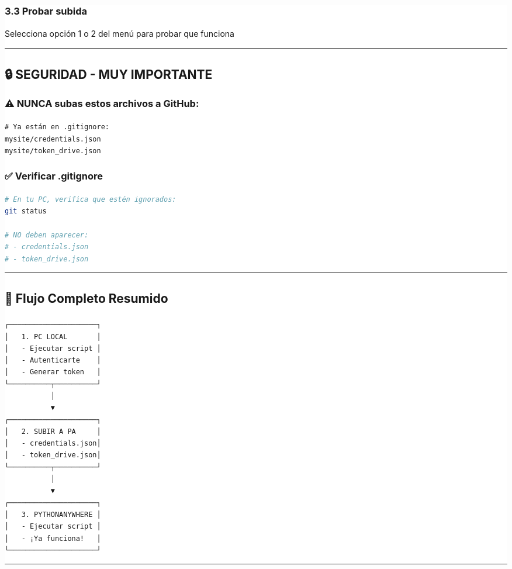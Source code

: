 ### 3.3 Probar subida

Selecciona opción 1 o 2 del menú para probar que funciona

---

## 🔒 SEGURIDAD - MUY IMPORTANTE

### ⚠️ NUNCA subas estos archivos a GitHub:

```gitignore
# Ya están en .gitignore:
mysite/credentials.json
mysite/token_drive.json
```

### ✅ Verificar .gitignore

```bash
# En tu PC, verifica que estén ignorados:
git status

# NO deben aparecer:
# - credentials.json
# - token_drive.json
```

---

## 🔄 Flujo Completo Resumido

```
┌─────────────────────┐
│   1. PC LOCAL       │
│   - Ejecutar script │
│   - Autenticarte    │
│   - Generar token   │
└──────────┬──────────┘
           │
           ▼
┌─────────────────────┐
│   2. SUBIR A PA     │
│   - credentials.json│
│   - token_drive.json│
└──────────┬──────────┘
           │
           ▼
┌─────────────────────┐
│   3. PYTHONANYWHERE │
│   - Ejecutar script │
│   - ¡Ya funciona!   │
└─────────────────────┘
```

---